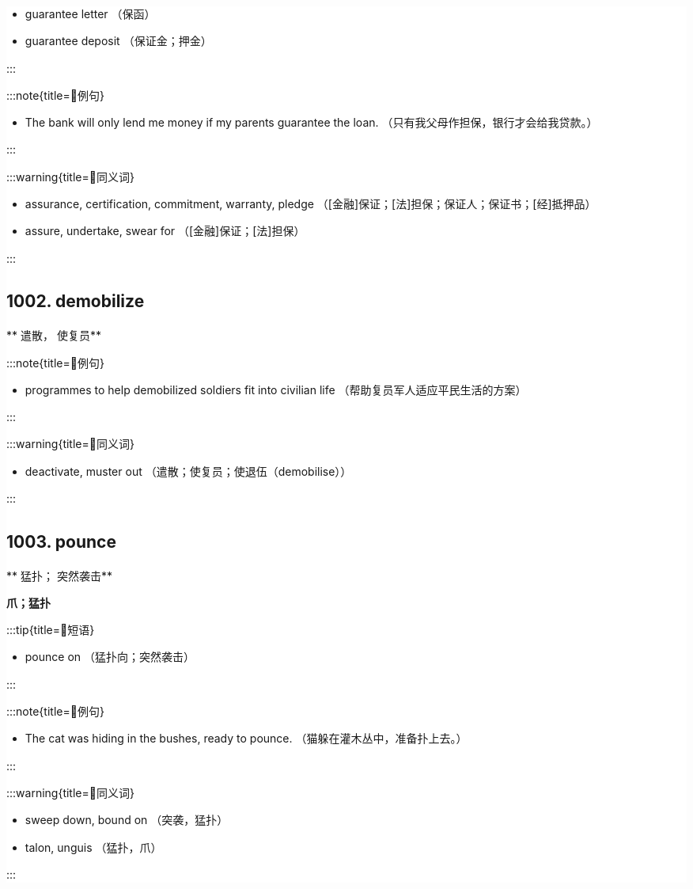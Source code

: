 - guarantee letter （保函）

- guarantee deposit （保证金；押金）

:::

:::note{title=🎤例句}

- The bank will only lend me money if my parents guarantee the loan. （只有我父母作担保，银行才会给我贷款。）

:::

:::warning{title=🤔同义词}

- assurance, certification, commitment, warranty, pledge （[金融]保证；[法]担保；保证人；保证书；[经]抵押品）

- assure, undertake, swear for （[金融]保证；[法]担保）

:::


## 1002. demobilize

** 遣散， 使复员**

:::note{title=🎤例句}

- programmes to help demobilized soldiers fit into civilian life （帮助复员军人适应平民生活的方案）

:::

:::warning{title=🤔同义词}

- deactivate, muster out （遣散；使复员；使退伍（demobilise））

:::


## 1003. pounce

** 猛扑； 突然袭击**

**爪；猛扑**

:::tip{title=🤩短语}

- pounce on （猛扑向；突然袭击）

:::

:::note{title=🎤例句}

- The cat was hiding in the bushes, ready to pounce. （猫躲在灌木丛中，准备扑上去。）

:::

:::warning{title=🤔同义词}

- sweep down, bound on （突袭，猛扑）

- talon, unguis （猛扑，爪）

:::

